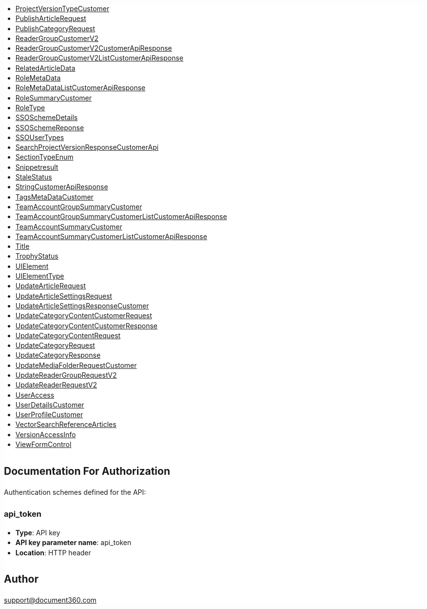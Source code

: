 - [ProjectVersionTypeCustomer](docs/ProjectVersionTypeCustomer.md)
- [PublishArticleRequest](docs/PublishArticleRequest.md)
- [PublishCategoryRequest](docs/PublishCategoryRequest.md)
- [ReaderGroupCustomerV2](docs/ReaderGroupCustomerV2.md)
- [ReaderGroupCustomerV2CustomerApiResponse](docs/ReaderGroupCustomerV2CustomerApiResponse.md)
- [ReaderGroupCustomerV2ListCustomerApiResponse](docs/ReaderGroupCustomerV2ListCustomerApiResponse.md)
- [RelatedArticleData](docs/RelatedArticleData.md)
- [RoleMetaData](docs/RoleMetaData.md)
- [RoleMetaDataListCustomerApiResponse](docs/RoleMetaDataListCustomerApiResponse.md)
- [RoleSummaryCustomer](docs/RoleSummaryCustomer.md)
- [RoleType](docs/RoleType.md)
- [SSOSchemeDetails](docs/SSOSchemeDetails.md)
- [SSOSchemeReponse](docs/SSOSchemeReponse.md)
- [SSOUserTypes](docs/SSOUserTypes.md)
- [SearchProjectVersionResponseCustomerApi](docs/SearchProjectVersionResponseCustomerApi.md)
- [SectionTypeEnum](docs/SectionTypeEnum.md)
- [Snippetresult](docs/Snippetresult.md)
- [StaleStatus](docs/StaleStatus.md)
- [StringCustomerApiResponse](docs/StringCustomerApiResponse.md)
- [TagsMetaDataCustomer](docs/TagsMetaDataCustomer.md)
- [TeamAccountGroupSummaryCustomer](docs/TeamAccountGroupSummaryCustomer.md)
- [TeamAccountGroupSummaryCustomerListCustomerApiResponse](docs/TeamAccountGroupSummaryCustomerListCustomerApiResponse.md)
- [TeamAccountSummaryCustomer](docs/TeamAccountSummaryCustomer.md)
- [TeamAccountSummaryCustomerListCustomerApiResponse](docs/TeamAccountSummaryCustomerListCustomerApiResponse.md)
- [Title](docs/Title.md)
- [TrophyStatus](docs/TrophyStatus.md)
- [UIElement](docs/UIElement.md)
- [UIElementType](docs/UIElementType.md)
- [UpdateArticleRequest](docs/UpdateArticleRequest.md)
- [UpdateArticleSettingsRequest](docs/UpdateArticleSettingsRequest.md)
- [UpdateArticleSettingsResponseCustomer](docs/UpdateArticleSettingsResponseCustomer.md)
- [UpdateCategoryContentCustomerRequest](docs/UpdateCategoryContentCustomerRequest.md)
- [UpdateCategoryContentCustomerResponse](docs/UpdateCategoryContentCustomerResponse.md)
- [UpdateCategoryContentRequest](docs/UpdateCategoryContentRequest.md)
- [UpdateCategoryRequest](docs/UpdateCategoryRequest.md)
- [UpdateCategoryResponse](docs/UpdateCategoryResponse.md)
- [UpdateMediaFolderRequestCustomer](docs/UpdateMediaFolderRequestCustomer.md)
- [UpdateReaderGroupRequestV2](docs/UpdateReaderGroupRequestV2.md)
- [UpdateReaderRequestV2](docs/UpdateReaderRequestV2.md)
- [UserAccess](docs/UserAccess.md)
- [UserDetailsCustomer](docs/UserDetailsCustomer.md)
- [UserProfileCustomer](docs/UserProfileCustomer.md)
- [VectorSearchReferenceArticles](docs/VectorSearchReferenceArticles.md)
- [VersionAccessInfo](docs/VersionAccessInfo.md)
- [ViewFormControl](docs/ViewFormControl.md)

<a id="documentation-for-authorization"></a>

## Documentation For Authorization

Authentication schemes defined for the API: <a id="api_token"></a>

### api_token

- **Type**: API key
- **API key parameter name**: api_token
- **Location**: HTTP header

## Author

support@document360.com

